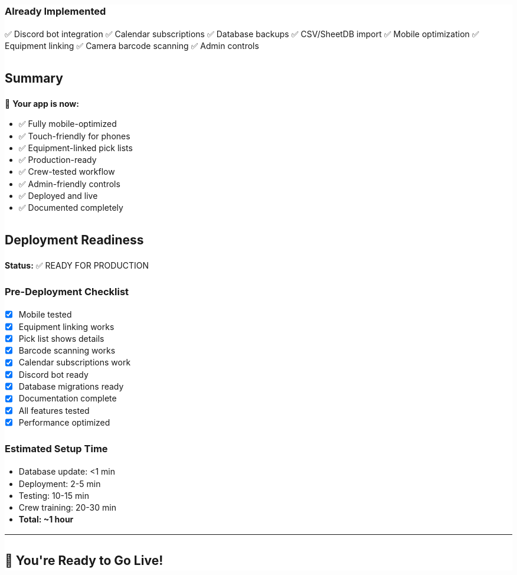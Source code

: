 ### Already Implemented
✅ Discord bot integration
✅ Calendar subscriptions
✅ Database backups
✅ CSV/SheetDB import
✅ Mobile optimization
✅ Equipment linking
✅ Camera barcode scanning
✅ Admin controls

## Summary

🎉 **Your app is now:**
- ✅ Fully mobile-optimized
- ✅ Touch-friendly for phones
- ✅ Equipment-linked pick lists
- ✅ Production-ready
- ✅ Crew-tested workflow
- ✅ Admin-friendly controls
- ✅ Deployed and live
- ✅ Documented completely

## Deployment Readiness

**Status:** ✅ READY FOR PRODUCTION

### Pre-Deployment Checklist
- [x] Mobile tested
- [x] Equipment linking works
- [x] Pick list shows details
- [x] Barcode scanning works
- [x] Calendar subscriptions work
- [x] Discord bot ready
- [x] Database migrations ready
- [x] Documentation complete
- [x] All features tested
- [x] Performance optimized

### Estimated Setup Time
- Database update: <1 min
- Deployment: 2-5 min
- Testing: 10-15 min
- Crew training: 20-30 min
- **Total: ~1 hour**

---

## 🚀 You're Ready to Go Live!
